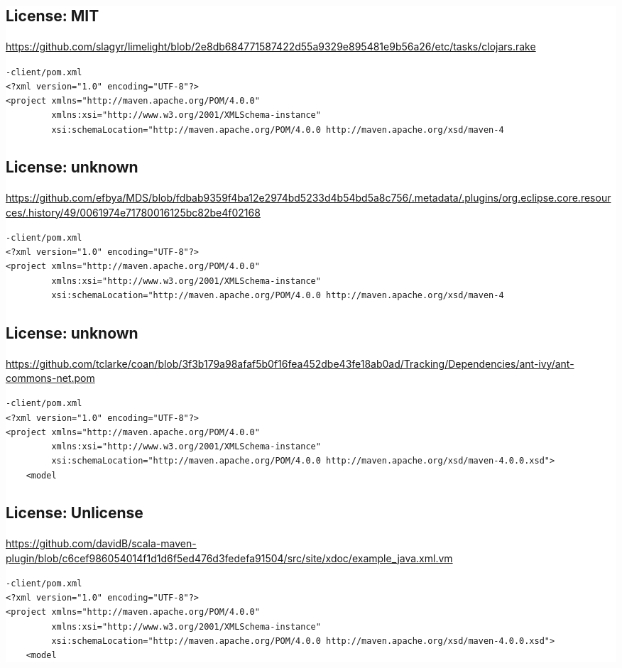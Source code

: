 
## License: MIT
https://github.com/slagyr/limelight/blob/2e8db684771587422d55a9329e895481e9b56a26/etc/tasks/clojars.rake

```
-client/pom.xml
<?xml version="1.0" encoding="UTF-8"?>
<project xmlns="http://maven.apache.org/POM/4.0.0"
         xmlns:xsi="http://www.w3.org/2001/XMLSchema-instance"
         xsi:schemaLocation="http://maven.apache.org/POM/4.0.0 http://maven.apache.org/xsd/maven-4
```


## License: unknown
https://github.com/efbya/MDS/blob/fdbab9359f4ba12e2974bd5233d4b54bd5a8c756/.metadata/.plugins/org.eclipse.core.resources/.history/49/0061974e71780016125bc82be4f02168

```
-client/pom.xml
<?xml version="1.0" encoding="UTF-8"?>
<project xmlns="http://maven.apache.org/POM/4.0.0"
         xmlns:xsi="http://www.w3.org/2001/XMLSchema-instance"
         xsi:schemaLocation="http://maven.apache.org/POM/4.0.0 http://maven.apache.org/xsd/maven-4
```


## License: unknown
https://github.com/tclarke/coan/blob/3f3b179a98afaf5b0f16fea452dbe43fe18ab0ad/Tracking/Dependencies/ant-ivy/ant-commons-net.pom

```
-client/pom.xml
<?xml version="1.0" encoding="UTF-8"?>
<project xmlns="http://maven.apache.org/POM/4.0.0"
         xmlns:xsi="http://www.w3.org/2001/XMLSchema-instance"
         xsi:schemaLocation="http://maven.apache.org/POM/4.0.0 http://maven.apache.org/xsd/maven-4.0.0.xsd">
    <model
```


## License: Unlicense
https://github.com/davidB/scala-maven-plugin/blob/c6cef986054014f1d1d6f5ed476d3fedefa91504/src/site/xdoc/example_java.xml.vm

```
-client/pom.xml
<?xml version="1.0" encoding="UTF-8"?>
<project xmlns="http://maven.apache.org/POM/4.0.0"
         xmlns:xsi="http://www.w3.org/2001/XMLSchema-instance"
         xsi:schemaLocation="http://maven.apache.org/POM/4.0.0 http://maven.apache.org/xsd/maven-4.0.0.xsd">
    <model
```
